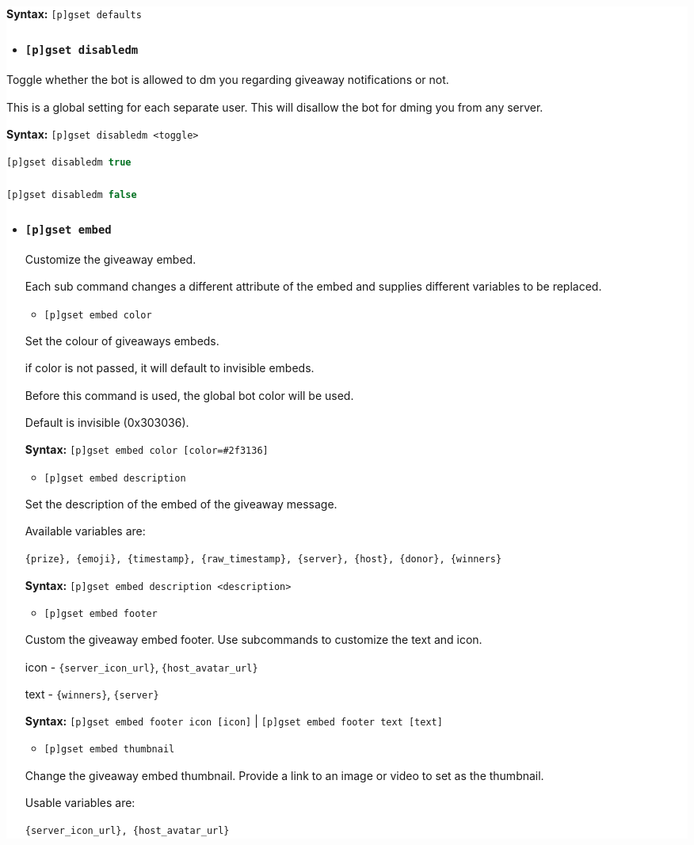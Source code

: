 **Syntax:** `[p]gset defaults`

* ### `[p]gset disabledm`

Toggle whether the bot is allowed to dm you regarding giveaway notifications or not.

This is a global setting for each separate user. This will disallow the bot for dming you from any server.

**Syntax:** `[p]gset disabledm <toggle>`

```js title="Examples:"
[p]gset disabledm true

[p]gset disabledm false
```



* ### `[p]gset embed`

   Customize the giveaway embed.

   Each sub command changes a different attribute of the embed and supplies different variables to be replaced.

   * `[p]gset embed color`

    Set the colour of giveaways embeds.

    if color is not passed, it will default to invisible embeds.
        
    Before this command is used, the global bot color will be used.
        
    Default is invisible (0x303036).

    **Syntax:** `[p]gset embed color [color=#2f3136]`

    * `[p]gset embed description`

    Set the description of the embed of the giveaway message.

    Available variables are:

    `{prize}, {emoji}, {timestamp}, {raw_timestamp}, {server}, {host}, {donor}, {winners}`

    **Syntax:** `[p]gset embed description <description>`

    * `[p]gset embed footer`

    Custom the giveaway embed footer. Use subcommands to customize the text and icon.

    icon - `{server_icon_url}`, `{host_avatar_url}`
    
    text - `{winners}`, `{server}`

    **Syntax:** `[p]gset embed footer icon [icon]` | `[p]gset embed footer text [text]`

    * `[p]gset embed thumbnail`

    Change the giveaway embed thumbnail. Provide a link to an image or video to set as the thumbnail.

    Usable variables are:

    `{server_icon_url}, {host_avatar_url}`
